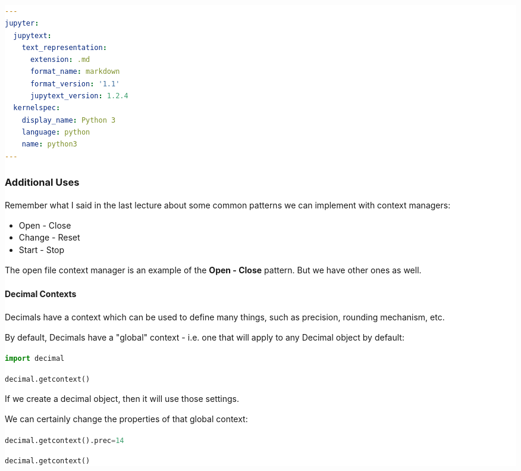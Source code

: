 ```yaml
---
jupyter:
  jupytext:
    text_representation:
      extension: .md
      format_name: markdown
      format_version: '1.1'
      jupytext_version: 1.2.4
  kernelspec:
    display_name: Python 3
    language: python
    name: python3
---
```


### Additional Uses


Remember what I said in the last lecture about some common patterns we can implement with context managers:

* Open - Close
* Change - Reset
* Start - Stop


The open file context manager is an example of the **Open - Close** pattern. But we have other ones as well.


#### Decimal Contexts


Decimals have a context which can be used to define many things, such as precision, rounding mechanism, etc.

By default, Decimals have a "global" context - i.e. one that will apply to any Decimal object by default:

```python
import decimal
```

```python
decimal.getcontext()
```

If we create a decimal object, then it will use those settings.

We can certainly change the properties of that global context:

```python
decimal.getcontext().prec=14
```

```python
decimal.getcontext()
```
